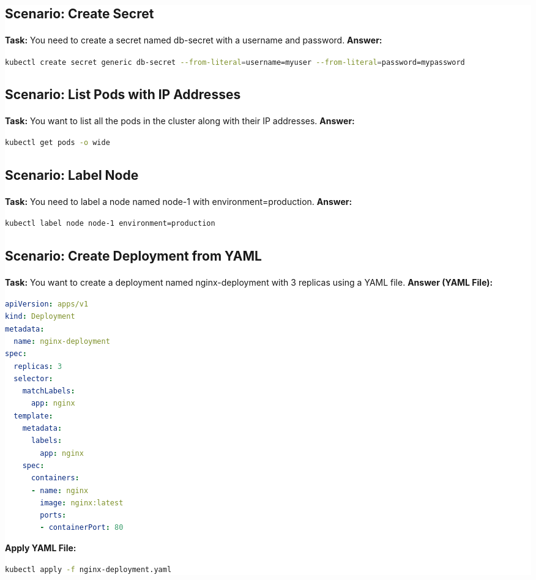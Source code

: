## Scenario: Create Secret
**Task:** You need to create a secret named db-secret with a username and password.
**Answer:** 
```bash
kubectl create secret generic db-secret --from-literal=username=myuser --from-literal=password=mypassword
```

## Scenario: List Pods with IP Addresses
**Task:** You want to list all the pods in the cluster along with their IP addresses.
**Answer:** 
```bash
kubectl get pods -o wide
```

## Scenario: Label Node
**Task:** You need to label a node named node-1 with environment=production.
**Answer:** 
```bash
kubectl label node node-1 environment=production
```

## Scenario: Create Deployment from YAML
**Task:** You want to create a deployment named nginx-deployment with 3 replicas using a YAML file.
**Answer (YAML File):**
```yaml
apiVersion: apps/v1
kind: Deployment
metadata:
  name: nginx-deployment
spec:
  replicas: 3
  selector:
    matchLabels:
      app: nginx
  template:
    metadata:
      labels:
        app: nginx
    spec:
      containers:
      - name: nginx
        image: nginx:latest
        ports:
        - containerPort: 80
```
**Apply YAML File:**
```bash
kubectl apply -f nginx-deployment.yaml
```

